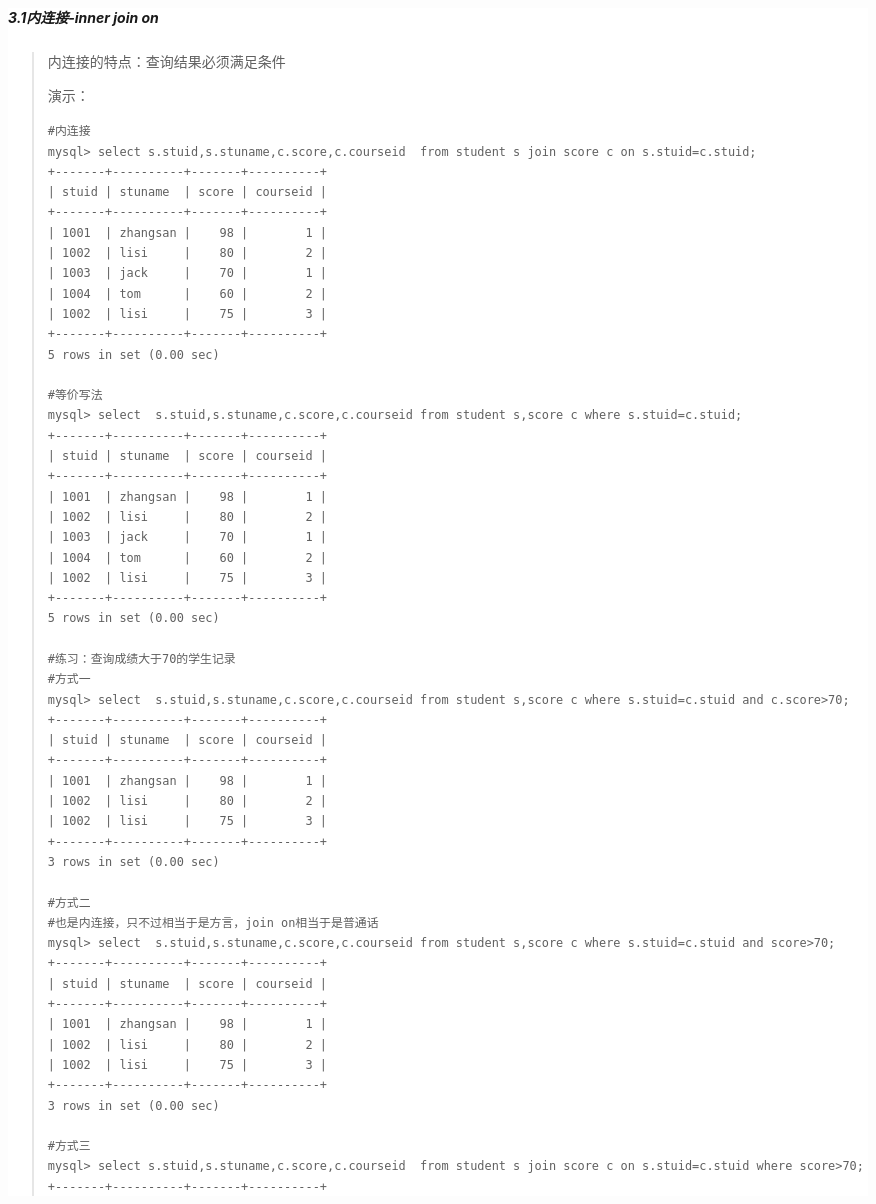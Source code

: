 ##### 3.1内连接-inner join on

> 内连接的特点：查询结果必须满足条件
>
> 演示：
>
> ```mysql
> #内连接
> mysql> select s.stuid,s.stuname,c.score,c.courseid  from student s join score c on s.stuid=c.stuid;
> +-------+----------+-------+----------+
> | stuid | stuname  | score | courseid |
> +-------+----------+-------+----------+
> | 1001  | zhangsan |    98 |        1 |
> | 1002  | lisi     |    80 |        2 |
> | 1003  | jack     |    70 |        1 |
> | 1004  | tom      |    60 |        2 |
> | 1002  | lisi     |    75 |        3 |
> +-------+----------+-------+----------+
> 5 rows in set (0.00 sec)
> 
> #等价写法
> mysql> select  s.stuid,s.stuname,c.score,c.courseid from student s,score c where s.stuid=c.stuid;
> +-------+----------+-------+----------+
> | stuid | stuname  | score | courseid |
> +-------+----------+-------+----------+
> | 1001  | zhangsan |    98 |        1 |
> | 1002  | lisi     |    80 |        2 |
> | 1003  | jack     |    70 |        1 |
> | 1004  | tom      |    60 |        2 |
> | 1002  | lisi     |    75 |        3 |
> +-------+----------+-------+----------+
> 5 rows in set (0.00 sec)
> 
> #练习：查询成绩大于70的学生记录
> #方式一
> mysql> select  s.stuid,s.stuname,c.score,c.courseid from student s,score c where s.stuid=c.stuid and c.score>70;
> +-------+----------+-------+----------+
> | stuid | stuname  | score | courseid |
> +-------+----------+-------+----------+
> | 1001  | zhangsan |    98 |        1 |
> | 1002  | lisi     |    80 |        2 |
> | 1002  | lisi     |    75 |        3 |
> +-------+----------+-------+----------+
> 3 rows in set (0.00 sec)
> 
> #方式二
> #也是内连接，只不过相当于是方言，join on相当于是普通话
> mysql> select  s.stuid,s.stuname,c.score,c.courseid from student s,score c where s.stuid=c.stuid and score>70;
> +-------+----------+-------+----------+
> | stuid | stuname  | score | courseid |
> +-------+----------+-------+----------+
> | 1001  | zhangsan |    98 |        1 |
> | 1002  | lisi     |    80 |        2 |
> | 1002  | lisi     |    75 |        3 |
> +-------+----------+-------+----------+
> 3 rows in set (0.00 sec)
> 
> #方式三
> mysql> select s.stuid,s.stuname,c.score,c.courseid  from student s join score c on s.stuid=c.stuid where score>70;
> +-------+----------+-------+----------+
